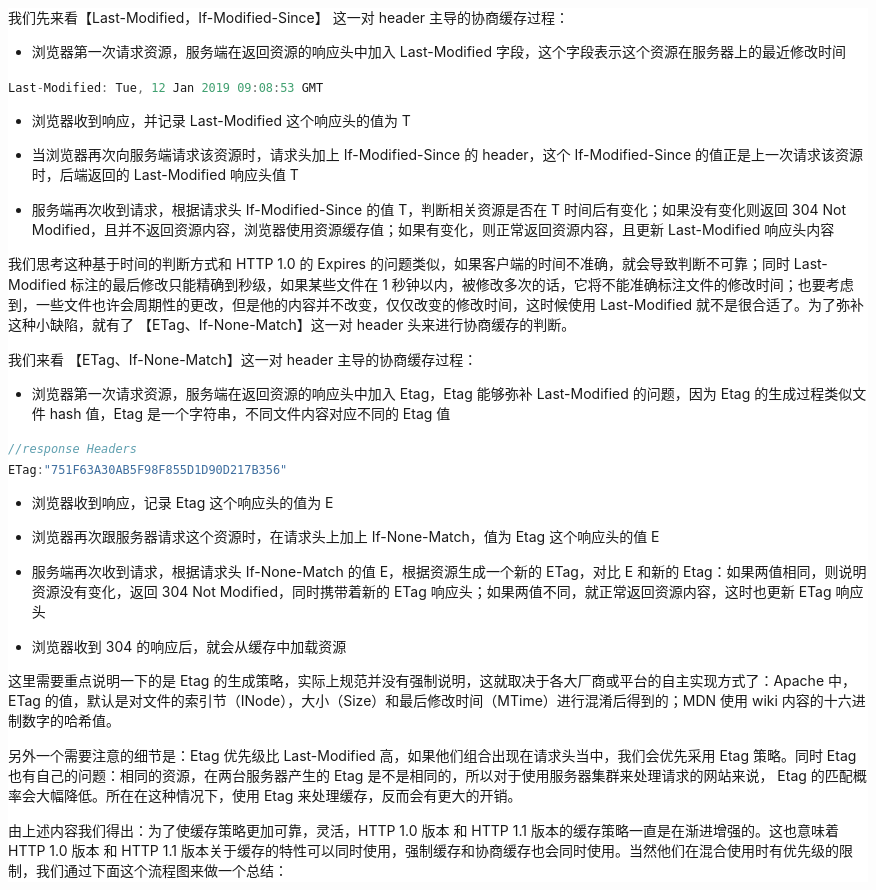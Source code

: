 我们先来看【Last-Modified，If-Modified-Since】 这一对 header 主导的协商缓存过程：

- 浏览器第一次请求资源，服务端在返回资源的响应头中加入 Last-Modified 字段，这个字段表示这个资源在服务器上的最近修改时间

```js
Last-Modified: Tue, 12 Jan 2019 09:08:53 GMT
```

- 浏览器收到响应，并记录 Last-Modified 这个响应头的值为 T

- 当浏览器再次向服务端请求该资源时，请求头加上 If-Modified-Since 的 header，这个 If-Modified-Since 的值正是上一次请求该资源时，后端返回的 Last-Modified 响应头值 T

- 服务端再次收到请求，根据请求头 If-Modified-Since 的值 T，判断相关资源是否在 T 时间后有变化；如果没有变化则返回 304 Not Modified，且并不返回资源内容，浏览器使用资源缓存值；如果有变化，则正常返回资源内容，且更新 Last-Modified 响应头内容

我们思考这种基于时间的判断方式和 HTTP 1.0 的 Expires 的问题类似，如果客户端的时间不准确，就会导致判断不可靠；同时 Last-Modified 标注的最后修改只能精确到秒级，如果某些文件在 1 秒钟以内，被修改多次的话，它将不能准确标注文件的修改时间；也要考虑到，一些文件也许会周期性的更改，但是他的内容并不改变，仅仅改变的修改时间，这时候使用 Last-Modified 就不是很合适了。为了弥补这种小缺陷，就有了 【ETag、If-None-Match】这一对 header 头来进行协商缓存的判断。

我们来看 【ETag、If-None-Match】这一对 header 主导的协商缓存过程：

- 浏览器第一次请求资源，服务端在返回资源的响应头中加入 Etag，Etag 能够弥补 Last-Modified 的问题，因为 Etag 的生成过程类似文件 hash 值，Etag 是一个字符串，不同文件内容对应不同的 Etag 值

```js
//response Headers
ETag:"751F63A30AB5F98F855D1D90D217B356"
```

- 浏览器收到响应，记录 Etag 这个响应头的值为 E

- 浏览器再次跟服务器请求这个资源时，在请求头上加上 If-None-Match，值为 Etag 这个响应头的值 E

- 服务端再次收到请求，根据请求头 If-None-Match 的值 E，根据资源生成一个新的 ETag，对比 E 和新的 Etag：如果两值相同，则说明资源没有变化，返回 304 Not Modified，同时携带着新的 ETag 响应头；如果两值不同，就正常返回资源内容，这时也更新 ETag 响应头

- 浏览器收到 304 的响应后，就会从缓存中加载资源

这里需要重点说明一下的是 Etag 的生成策略，实际上规范并没有强制说明，这就取决于各大厂商或平台的自主实现方式了：Apache 中，ETag 的值，默认是对文件的索引节（INode），大小（Size）和最后修改时间（MTime）进行混淆后得到的；MDN 使用 wiki 内容的十六进制数字的哈希值。

另外一个需要注意的细节是：Etag 优先级比 Last-Modified 高，如果他们组合出现在请求头当中，我们会优先采用 Etag 策略。同时 Etag 也有自己的问题：相同的资源，在两台服务器产生的 Etag 是不是相同的，所以对于使用服务器集群来处理请求的网站来说， Etag 的匹配概率会大幅降低。所在在这种情况下，使用 Etag 来处理缓存，反而会有更大的开销。

由上述内容我们得出：为了使缓存策略更加可靠，灵活，HTTP 1.0 版本 和 HTTP 1.1 版本的缓存策略一直是在渐进增强的。这也意味着 HTTP 1.0 版本 和 HTTP 1.1 版本关于缓存的特性可以同时使用，强制缓存和协商缓存也会同时使用。当然他们在混合使用时有优先级的限制，我们通过下面这个流程图来做一个总结：
